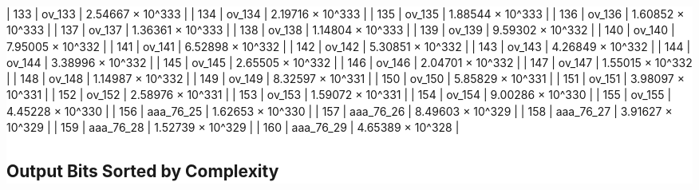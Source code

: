 | 133 | ov_133 | 2.54667 × 10^333 |
| 134 | ov_134 | 2.19716 × 10^333 |
| 135 | ov_135 | 1.88544 × 10^333 |
| 136 | ov_136 | 1.60852 × 10^333 |
| 137 | ov_137 | 1.36361 × 10^333 |
| 138 | ov_138 | 1.14804 × 10^333 |
| 139 | ov_139 | 9.59302 × 10^332 |
| 140 | ov_140 | 7.95005 × 10^332 |
| 141 | ov_141 | 6.52898 × 10^332 |
| 142 | ov_142 | 5.30851 × 10^332 |
| 143 | ov_143 | 4.26849 × 10^332 |
| 144 | ov_144 | 3.38996 × 10^332 |
| 145 | ov_145 | 2.65505 × 10^332 |
| 146 | ov_146 | 2.04701 × 10^332 |
| 147 | ov_147 | 1.55015 × 10^332 |
| 148 | ov_148 | 1.14987 × 10^332 |
| 149 | ov_149 | 8.32597 × 10^331 |
| 150 | ov_150 | 5.85829 × 10^331 |
| 151 | ov_151 | 3.98097 × 10^331 |
| 152 | ov_152 | 2.58976 × 10^331 |
| 153 | ov_153 | 1.59072 × 10^331 |
| 154 | ov_154 | 9.00286 × 10^330 |
| 155 | ov_155 | 4.45228 × 10^330 |
| 156 | aaa_76_25 | 1.62653 × 10^330 |
| 157 | aaa_76_26 | 8.49603 × 10^329 |
| 158 | aaa_76_27 | 3.91627 × 10^329 |
| 159 | aaa_76_28 | 1.52739 × 10^329 |
| 160 | aaa_76_29 | 4.65389 × 10^328 |

## Output Bits Sorted by Complexity
